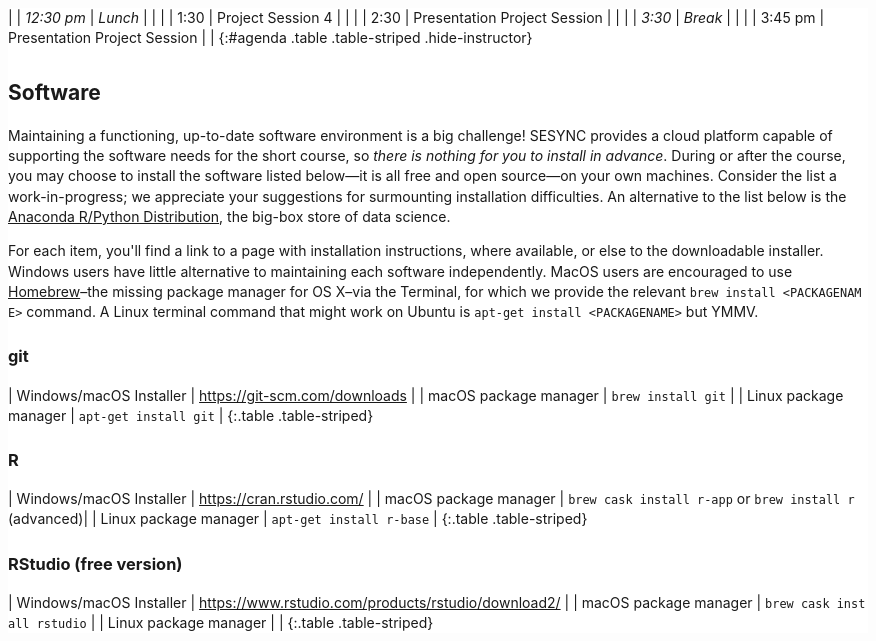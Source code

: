 |               | *12:30 pm*    | *Lunch*                                                                                     |           |
|               | 1:30          | Project Session 4                                                                           |           |
|               | 2:30          | Presentation Project Session                                                                |           |
|               | *3:30*        | *Break*                                                                                     |           |
|               | 3:45 pm       | Presentation Project Session                                                                |           |
{:#agenda .table .table-striped .hide-instructor}




## Software

Maintaining a functioning, up-to-date software environment is a big challenge!
SESYNC provides a cloud platform capable of supporting the software needs for
the short course, so *there is nothing for you to install in advance*. During or
after the course, you may choose to install the software listed below—it is all
free and open source—on your own machines. Consider the list a work-in-progress;
we appreciate your suggestions for surmounting installation difficulties. An
alternative to the list below is the [Anaconda R/Python
Distribution](https://www.anaconda.com/download), the big-box store of data
science.

For each item, you'll find a link to a page with installation instructions,
where available, or else to the downloadable installer. Windows users have
little alternative to maintaining each software independently. MacOS users are
encouraged to use [Homebrew](https://brew.sh/)–the missing package manager for OS X–via the
Terminal, for which we provide the relevant `brew install <PACKAGENAME>` command. A Linux terminal command that might work on Ubuntu is `apt-get install <PACKAGENAME>` but YMMV.

### git

| Windows/macOS Installer | <https://git-scm.com/downloads> |
| macOS package manager | `brew install git` |
| Linux package manager | `apt-get install git` |
{:.table .table-striped}

### R

| Windows/macOS Installer | <https://cran.rstudio.com/> |
| macOS package manager | `brew cask install r-app` or `brew install r` (advanced)|
| Linux package manager | `apt-get install r-base` |
{:.table .table-striped}

### RStudio (free version)

| Windows/macOS Installer | <https://www.rstudio.com/products/rstudio/download2/> |
| macOS package manager | `brew cask install rstudio` |
| Linux package manager | |
{:.table .table-striped}
